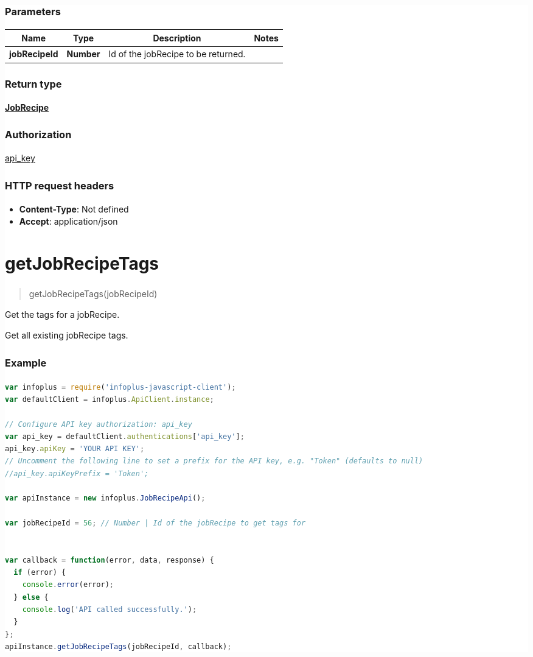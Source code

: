 ### Parameters

Name | Type | Description  | Notes
------------- | ------------- | ------------- | -------------
 **jobRecipeId** | **Number**| Id of the jobRecipe to be returned. | 

### Return type

[**JobRecipe**](JobRecipe.md)

### Authorization

[api_key](../README.md#api_key)

### HTTP request headers

 - **Content-Type**: Not defined
 - **Accept**: application/json

<a name="getJobRecipeTags"></a>
# **getJobRecipeTags**
> getJobRecipeTags(jobRecipeId)

Get the tags for a jobRecipe.

Get all existing jobRecipe tags.

### Example
```javascript
var infoplus = require('infoplus-javascript-client');
var defaultClient = infoplus.ApiClient.instance;

// Configure API key authorization: api_key
var api_key = defaultClient.authentications['api_key'];
api_key.apiKey = 'YOUR API KEY';
// Uncomment the following line to set a prefix for the API key, e.g. "Token" (defaults to null)
//api_key.apiKeyPrefix = 'Token';

var apiInstance = new infoplus.JobRecipeApi();

var jobRecipeId = 56; // Number | Id of the jobRecipe to get tags for


var callback = function(error, data, response) {
  if (error) {
    console.error(error);
  } else {
    console.log('API called successfully.');
  }
};
apiInstance.getJobRecipeTags(jobRecipeId, callback);
```
